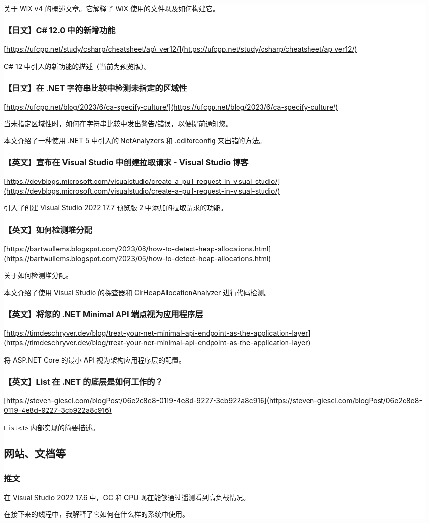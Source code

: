关于 WiX v4 的概述文章。它解释了 WiX 使用的文件以及如何构建它。

### 【日文】C# 12.0 中的新增功能

[https://ufcpp.net/study/csharp/cheatsheet/ap\_ver12/](https://ufcpp.net/study/csharp/cheatsheet/ap_ver12/)

C# 12 中引入的新功能的描述（当前为预览版）。

### 【日文】在 .NET 字符串比较中检测未指定的区域性

[https://ufcpp.net/blog/2023/6/ca-specify-culture/](https://ufcpp.net/blog/2023/6/ca-specify-culture/)

当未指定区域性时，如何在字符串比较中发出警告/错误，以便提前通知您。

本文介绍了一种使用 .NET 5 中引入的 NetAnalyzers 和 .editorconfig 来出错的方法。

### 【英文】宣布在 Visual Studio 中创建拉取请求 - Visual Studio 博客

[https://devblogs.microsoft.com/visualstudio/create-a-pull-request-in-visual-studio/](https://devblogs.microsoft.com/visualstudio/create-a-pull-request-in-visual-studio/)

引入了创建 Visual Studio 2022 17.7 预览版 2 中添加的拉取请求的功能。

### 【英文】如何检测堆分配

[https://bartwullems.blogspot.com/2023/06/how-to-detect-heap-allocations.html](https://bartwullems.blogspot.com/2023/06/how-to-detect-heap-allocations.html)

关于如何检测堆分配。

本文介绍了使用 Visual Studio 的探查器和 ClrHeapAllocationAnalyzer 进行代码检测。

### 【英文】将您的 .NET Minimal API 端点视为应用程序层

[https://timdeschryver.dev/blog/treat-your-net-minimal-api-endpoint-as-the-application-layer](https://timdeschryver.dev/blog/treat-your-net-minimal-api-endpoint-as-the-application-layer)

将 ASP.NET Core 的最小 API 视为架构应用程序层的配置。

### 【英文】List 在 .NET 的底层是如何工作的？

[https://steven-giesel.com/blogPost/06e2c8e8-0119-4e8d-9227-3cb922a8c916](https://steven-giesel.com/blogPost/06e2c8e8-0119-4e8d-9227-3cb922a8c916)

`List<T>` 内部实现的简要描述。

网站、文档等
------

### 推文

在 Visual Studio 2022 17.6 中，GC 和 CPU 现在能够通过遥测看到高负载情况。

在接下来的线程中，我解释了它如何在什么样的系统中使用。
